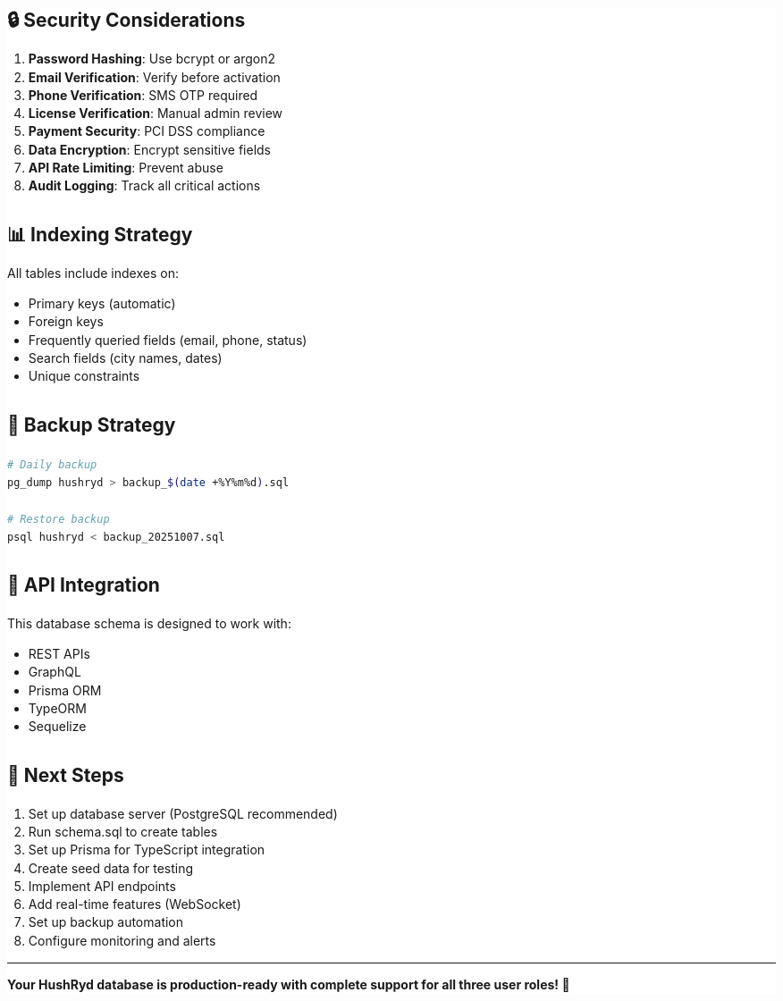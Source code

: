 ## 🔒 Security Considerations

1. **Password Hashing**: Use bcrypt or argon2
2. **Email Verification**: Verify before activation
3. **Phone Verification**: SMS OTP required
4. **License Verification**: Manual admin review
5. **Payment Security**: PCI DSS compliance
6. **Data Encryption**: Encrypt sensitive fields
7. **API Rate Limiting**: Prevent abuse
8. **Audit Logging**: Track all critical actions

## 📊 Indexing Strategy

All tables include indexes on:
- Primary keys (automatic)
- Foreign keys
- Frequently queried fields (email, phone, status)
- Search fields (city names, dates)
- Unique constraints

## 🔄 Backup Strategy

```bash
# Daily backup
pg_dump hushryd > backup_$(date +%Y%m%d).sql

# Restore backup
psql hushryd < backup_20251007.sql
```

## 📖 API Integration

This database schema is designed to work with:
- REST APIs
- GraphQL
- Prisma ORM
- TypeORM
- Sequelize

## 🎯 Next Steps

1. Set up database server (PostgreSQL recommended)
2. Run schema.sql to create tables
3. Set up Prisma for TypeScript integration
4. Create seed data for testing
5. Implement API endpoints
6. Add real-time features (WebSocket)
7. Set up backup automation
8. Configure monitoring and alerts

---

**Your HushRyd database is production-ready with complete support for all three user roles! 🚀**

